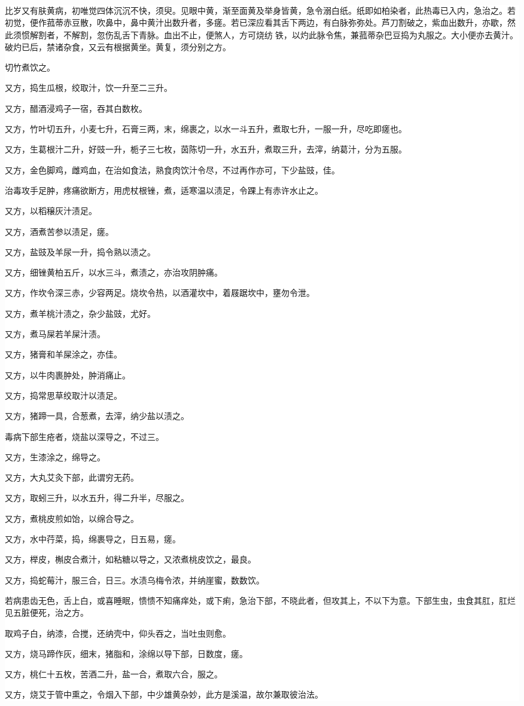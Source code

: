 比岁又有肤黄病，初唯觉四体沉沉不快，须臾。见眼中黄，渐至面黄及举身皆黄，急令溺白纸。纸即如柏染者，此热毒已入内，急治之。若初觉，便作菰蒂赤豆散，吹鼻中，鼻中黄汁出数升者，多瘥。若已深应看其舌下两边，有白脉弥弥处。芦刀割破之，紫血出数升，亦歇，然此须惯解割者，不解割，忽伤乱舌下青脉。血出不止，便煞人，方可烧纺 铁，以灼此脉令焦，兼菰蒂杂巴豆捣为丸服之。大小便亦去黄汁。破灼已后，禁诸杂食，又云有根据黄坐。黄复，须分别之方。  

切竹煮饮之。  

又方，捣生瓜根，绞取汁，饮一升至二三升。  

又方，醋酒浸鸡子一宿，吞其白数枚。  

又方，竹叶切五升，小麦七升，石膏三两，末，绵裹之，以水一斗五升，煮取七升，一服一升，尽吃即瘥也。  

又方，生葛根汁二升，好豉一升，栀子三七枚，茵陈切一升，水五升，煮取三升，去滓，纳葛汁，分为五服。  

又方，金色脚鸡，雌鸡血，在治如食法，熟食肉饮汁令尽，不过再作亦可，下少盐豉，佳。  

治毒攻手足肿，疼痛欲断方，用虎杖根锉，煮，适寒温以渍足，令踝上有赤许水止之。  

又方，以稻穣灰汁渍足。  

又方，酒煮苦参以渍足，瘥。  

又方，盐豉及羊尿一升，捣令熟以渍之。  

又方，细锉黄柏五斤，以水三斗，煮渍之，亦治攻阴肿痛。  

又方，作坎令深三赤，少容两足。烧坎令热，以酒灌坎中，着屐踞坎中，壅勿令泄。  

又方，煮羊桃汁渍之，杂少盐豉，尤好。  

又方，煮马屎若羊屎汁渍。  

又方，猪膏和羊屎涂之，亦佳。  

又方，以牛肉裹肿处，肿消痛止。  

又方，捣常思草绞取汁以渍足。  

又方，猪蹄一具，合葱煮，去滓，纳少盐以渍之。  

毒病下部生疮者，烧盐以深导之，不过三。  

又方，生漆涂之，绵导之。  

又方，大丸艾灸下部，此谓穷无药。  

又方，取蚓三升，以水五升，得二升半，尽服之。  

又方，煮桃皮煎如饴，以绵合导之。  

又方，水中荇菜，捣，绵裹导之，日五易，瘥。  

又方，榉皮，槲皮合煮汁，如粘糖以导之，又浓煮桃皮饮之，最良。  

又方，捣蛇莓汁，服三合，日三。水渍乌梅令浓，并纳崖蜜，数数饮。  

若病患齿无色，舌上白，或喜睡眠，愦愦不知痛痒处，或下痢，急治下部，不晓此者，但攻其上，不以下为意。下部生虫，虫食其肛，肛烂见五脏便死，治之方。  

取鸡子白，纳漆，合搅，还纳壳中，仰头吞之，当吐虫则愈。  

又方，烧马蹄作灰，细末，猪脂和，涂绵以导下部，日数度，瘥。  

又方，桃仁十五枚，苦酒二升，盐一合，煮取六合，服之。  

又方，烧艾于管中熏之，令烟入下部，中少雄黄杂妙，此方是溪温，故尔兼取彼治法。  
